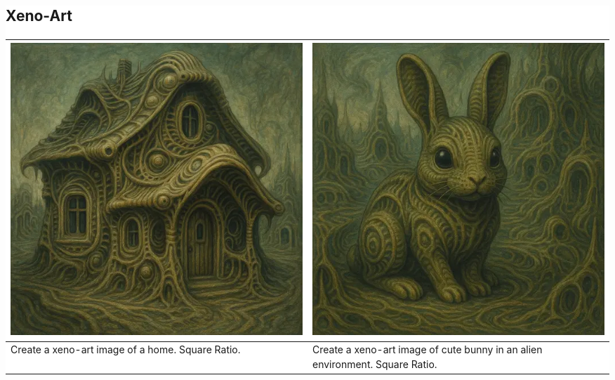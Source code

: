 ## Xeno-Art

| ![Pasted image 20250517003736](../assets/attachments/Pasted%20image%2020250517003736.webp) | ![Pasted image 20250517003741](../assets/attachments/Pasted%20image%2020250517003741.webp) |
| ------------------------------------------------------------------------------------------ | ------------------------------------------------------------------------------------------ |
| Create a xeno-art image of a home. Square Ratio.                                           | Create a xeno-art image of cute bunny in an alien environment. Square Ratio.               |
